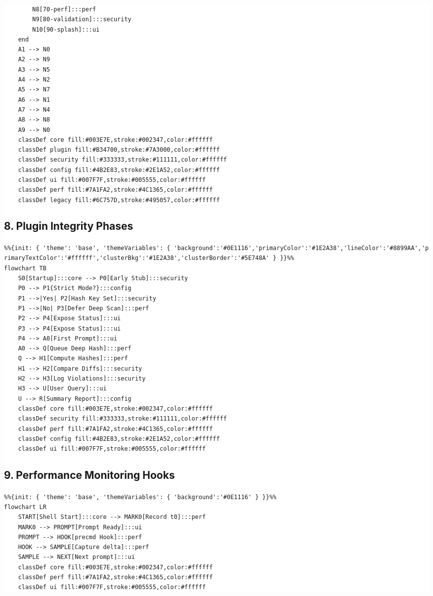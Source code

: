 ```mermaid
        N8[70-perf]:::perf
        N9[80-validation]:::security
        N10[90-splash]:::ui
    end
    A1 --> N0
    A2 --> N9
    A3 --> N5
    A4 --> N2
    A5 --> N7
    A6 --> N1
    A7 --> N4
    A8 --> N8
    A9 --> N0
    classDef core fill:#003E7E,stroke:#002347,color:#ffffff
    classDef plugin fill:#B34700,stroke:#7A3000,color:#ffffff
    classDef security fill:#333333,stroke:#111111,color:#ffffff
    classDef config fill:#4B2E83,stroke:#2E1A52,color:#ffffff
    classDef ui fill:#007F7F,stroke:#005555,color:#ffffff
    classDef perf fill:#7A1FA2,stroke:#4C1365,color:#ffffff
    classDef legacy fill:#6C757D,stroke:#495057,color:#ffffff
```

## 8. Plugin Integrity Phases
```mermaid
%%{init: { 'theme': 'base', 'themeVariables': { 'background':'#0E1116','primaryColor':'#1E2A38','lineColor':'#8899AA','primaryTextColor':'#ffffff','clusterBkg':'#1E2A38','clusterBorder':'#5E748A' } }}%%
flowchart TB
    S0[Startup]:::core --> P0[Early Stub]:::security
    P0 --> P1{Strict Mode?}:::config
    P1 -->|Yes| P2[Hash Key Set]:::security
    P1 -->|No| P3[Defer Deep Scan]:::perf
    P2 --> P4[Expose Status]:::ui
    P3 --> P4[Expose Status]:::ui
    P4 --> A0[First Prompt]:::ui
    A0 --> Q[Queue Deep Hash]:::perf
    Q --> H1[Compute Hashes]:::perf
    H1 --> H2[Compare Diffs]:::security
    H2 --> H3[Log Violations]:::security
    H3 --> U[User Query]:::ui
    U --> R[Summary Report]:::config
    classDef core fill:#003E7E,stroke:#002347,color:#ffffff
    classDef security fill:#333333,stroke:#111111,color:#ffffff
    classDef perf fill:#7A1FA2,stroke:#4C1365,color:#ffffff
    classDef config fill:#4B2E83,stroke:#2E1A52,color:#ffffff
    classDef ui fill:#007F7F,stroke:#005555,color:#ffffff
```

## 9. Performance Monitoring Hooks
```mermaid
%%{init: { 'theme': 'base', 'themeVariables': { 'background':'#0E1116' } }}%%
flowchart LR
    START[Shell Start]:::core --> MARK0[Record t0]:::perf
    MARK0 --> PROMPT[Prompt Ready]:::ui
    PROMPT --> HOOK[precmd Hook]:::perf
    HOOK --> SAMPLE[Capture delta]:::perf
    SAMPLE --> NEXT[Next prompt]:::ui
    classDef core fill:#003E7E,stroke:#002347,color:#ffffff
    classDef perf fill:#7A1FA2,stroke:#4C1365,color:#ffffff
    classDef ui fill:#007F7F,stroke:#005555,color:#ffffff
```
